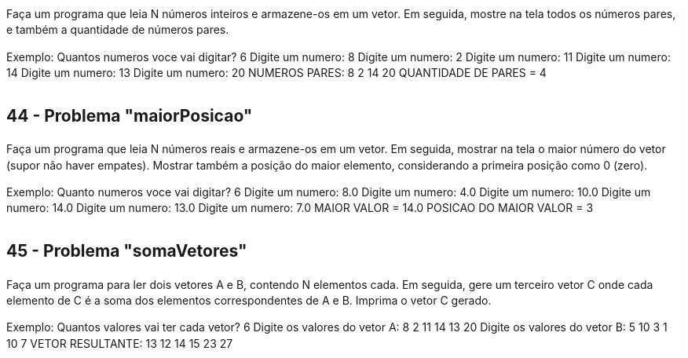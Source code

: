Faça um programa que leia N números inteiros e armazene-os em um vetor. Em seguida, mostre na
tela todos os números pares, e também a quantidade de números pares.

Exemplo:
Quantos numeros voce vai digitar? 6
Digite um numero: 8
Digite um numero: 2
Digite um numero: 11
Digite um numero: 14
Digite um numero: 13
Digite um numero: 20
NUMEROS PARES:
8 2 14 20
QUANTIDADE DE PARES = 4



## 44 - Problema "maiorPosicao"

Faça um programa que leia N números reais e armazene-os em um vetor. Em seguida, mostrar na tela
o maior número do vetor (supor não haver empates). Mostrar também a posição do maior elemento,
considerando a primeira posição como 0 (zero).

Exemplo:
Quanto numeros voce vai digitar? 6
Digite um numero: 8.0
Digite um numero: 4.0
Digite um numero: 10.0
Digite um numero: 14.0
Digite um numero: 13.0
Digite um numero: 7.0
MAIOR VALOR = 14.0
POSICAO DO MAIOR VALOR = 3



## 45 - Problema "somaVetores"

Faça um programa para ler dois vetores A e B, contendo N elementos cada. Em seguida, gere um
terceiro vetor C onde cada elemento de C é a soma dos elementos correspondentes de A e B. Imprima
o vetor C gerado.

Exemplo:
Quantos valores vai ter cada vetor? 6
Digite os valores do vetor A:
8
2
11
14
13
20
Digite os valores do vetor B:
5
10
3
1
10
7
VETOR RESULTANTE:
13
12
14
15
23
27
